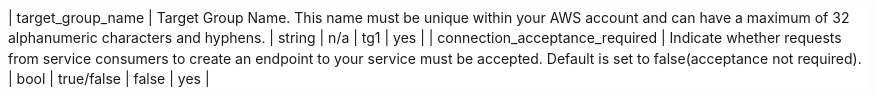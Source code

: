 | target_group_name                         | Target Group Name. This name must be unique within your AWS account and can have a maximum of 32 alphanumeric characters and hyphens.                                                                                                                                                                             | string | n/a                                                                                                                                                                                                                                                                                                                                                                                                                                                                                                                                                                                                                                                                                                                                                                                                                                                                                                                                                                                                                                                                                                                                                                                                                                                                                                                                                                                                                                                                                                                                                                                                                                                                                                                                                                                                                                                                                                                                                                                                                                                                                                                                                                                                                                                                    | tg1                   | yes      |
| connection_acceptance_required            | Indicate whether requests from service consumers to create an endpoint to your service must be accepted. Default is set to false(acceptance not required).                                                                                                                                                        | bool   | true/false                                                                                                                                                                                                                                                                                                                                                                                                                                                                                                                                                                                                                                                                                                                                                                                                                                                                                                                                                                                                                                                                                                                                                                                                                                                                                                                                                                                                                                                                                                                                                                                                                                                                                                                                                                                                                                                                                                                                                                                                                                                                                                                                                                                                                                                             | false                 | yes      |